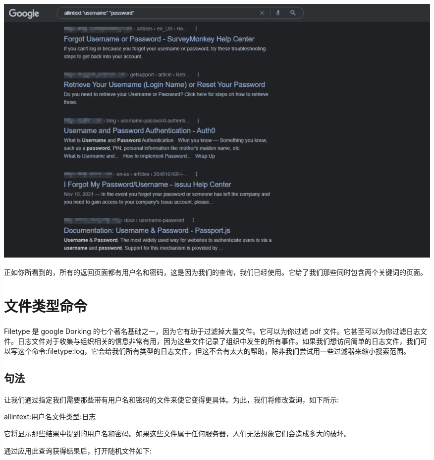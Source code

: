 ![](img/9b19400b17de1272ea255e5ce2630904.png)

正如你所看到的，所有的返回页面都有用户名和密码，这是因为我们的查询，我们已经使用。它给了我们那些同时包含两个关键词的页面。

# 文件类型命令

Filetype 是 google Dorking 的七个著名基础之一，因为它有助于过滤掉大量文件。它可以为你过滤 pdf 文件。它甚至可以为你过滤日志文件。日志文件对于收集与组织相关的信息非常有用，因为这些文件记录了组织中发生的所有事件。如果我们想访问简单的日志文件，我们可以写这个命令:filetype:log，它会给我们所有类型的日志文件，但这不会有太大的帮助，除非我们尝试用一些过滤器来缩小搜索范围。

## 句法

让我们通过指定我们需要那些带有用户名和密码的文件来使它变得更具体。为此，我们将修改查询，如下所示:

allintext:用户名文件类型:日志

它将显示那些结果中提到的用户名和密码。如果这些文件属于任何服务器，人们无法想象它们会造成多大的破坏。

通过应用此查询获得结果后，打开随机文件如下:

